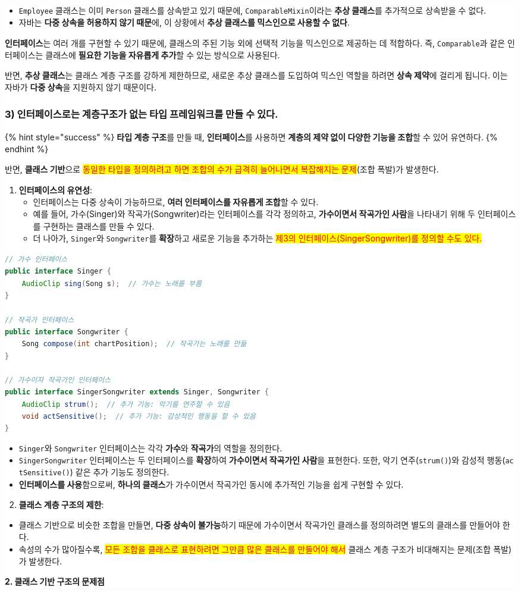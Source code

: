 * `Employee` 클래스는 이미 `Person` 클래스를 상속받고 있기 때문에, `ComparableMixin`이라는 **추상 클래스**를 추가적으로 상속받을 수 없다.
* 자바는 **다중 상속을 허용하지 않기 때문**에, 이 상황에서 **추상 클래스를 믹스인으로 사용할 수 없다**.

**인터페이스**는 여러 개를 구현할 수 있기 때문에, 클래스의 주된 기능 외에 선택적 기능을 믹스인으로 제공하는 데 적합하다. 즉, `Comparable`과 같은 인터페이스는 클래스에 **필요한 기능을 자유롭게 추가**할 수 있는 방식으로 사용된다.

반면, **추상 클래스**는 클래스 계층 구조를 강하게 제한하므로, 새로운 추상 클래스를 도입하여 믹스인 역할을 하려면 **상속 제약**에 걸리게 됩니다. 이는 자바가 **다중 상속**을 지원하지 않기 때문이다.

### 3) 인터페이스로는 계층구조가 없는 타입 프레임워크를 만들 수 있다.

{% hint style="success" %}
**타입 계층 구조**를 만들 때, **인터페이스**를 사용하면 **계층의 제약 없이 다양한 기능을 조합**할 수 있어 유연하다.
{% endhint %}

반면, **클래스 기반**으로 <mark style="color:red;">동일한 타입을 정의하려고 하면 조합의 수가 급격히 늘어나면서 복잡해지는 문제</mark>(조합 폭발)가 발생한다.

1. **인터페이스의 유연성**:
   * 인터페이스는 다중 상속이 가능하므로, **여러 인터페이스를 자유롭게 조합**할 수 있다.
   * 예를 들어, 가수(Singer)와 작곡가(Songwriter)라는 인터페이스를 각각 정의하고, **가수이면서 작곡가인 사람**을 나타내기 위해 두 인터페이스를 구현하는 클래스를 만들 수 있다.
   * 더 나아가, `Singer`와 `Songwriter`를 **확장**하고 새로운 기능을 추가하는 <mark style="color:red;">제3의 인터페이스(SingerSongwriter)를 정의할 수도 있다.</mark>

```java
// 가수 인터페이스
public interface Singer {
    AudioClip sing(Song s);  // 가수는 노래를 부름
}

// 작곡가 인터페이스
public interface Songwriter {
    Song compose(int chartPosition);  // 작곡가는 노래를 만듦
}

// 가수이자 작곡가인 인터페이스
public interface SingerSongwriter extends Singer, Songwriter {
    AudioClip strum();  // 추가 기능: 악기를 연주할 수 있음
    void actSensitive();  // 추가 기능: 감성적인 행동을 할 수 있음
}
```

* `Singer`와 `Songwriter` 인터페이스는 각각 **가수**와 **작곡가**의 역할을 정의한다.
* `SingerSongwriter` 인터페이스는 두 인터페이스를 **확장**하여 **가수이면서 작곡가인 사람**을 표현한다. 또한, 악기 연주(`strum()`)와 감성적 행동(`actSensitive()`) 같은 추가 기능도 정의한다.
* **인터페이스를 사용**함으로써, **하나의 클래스**가 가수이면서 작곡가인 동시에 추가적인 기능을 쉽게 구현할 수 있다.

2. **클래스 계층 구조의 제한**:

* 클래스 기반으로 비슷한 조합을 만들면, **다중 상속이 불가능**하기 때문에 가수이면서 작곡가인 클래스를 정의하려면 별도의 클래스를 만들어야 한다.
* 속성의 수가 많아질수록, <mark style="color:red;">모든 조합을 클래스로 표현하려면 그만큼 많은 클래스를 만들어야 해서</mark> 클래스 계층 구조가 비대해지는 문제(조합 폭발)가 발생한다.

**2. 클래스 기반 구조의 문제점**
